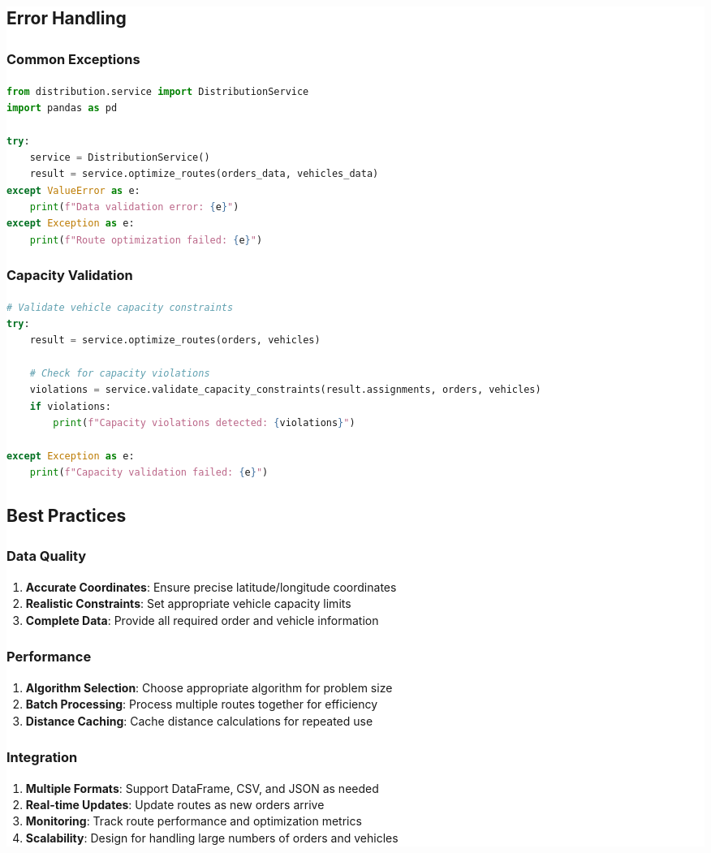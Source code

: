 ## Error Handling

### Common Exceptions

```python
from distribution.service import DistributionService
import pandas as pd

try:
    service = DistributionService()
    result = service.optimize_routes(orders_data, vehicles_data)
except ValueError as e:
    print(f"Data validation error: {e}")
except Exception as e:
    print(f"Route optimization failed: {e}")
```

### Capacity Validation

```python
# Validate vehicle capacity constraints
try:
    result = service.optimize_routes(orders, vehicles)
    
    # Check for capacity violations
    violations = service.validate_capacity_constraints(result.assignments, orders, vehicles)
    if violations:
        print(f"Capacity violations detected: {violations}")
        
except Exception as e:
    print(f"Capacity validation failed: {e}")
```

## Best Practices

### Data Quality
1. **Accurate Coordinates**: Ensure precise latitude/longitude coordinates
2. **Realistic Constraints**: Set appropriate vehicle capacity limits
3. **Complete Data**: Provide all required order and vehicle information

### Performance
1. **Algorithm Selection**: Choose appropriate algorithm for problem size
2. **Batch Processing**: Process multiple routes together for efficiency
3. **Distance Caching**: Cache distance calculations for repeated use

### Integration
1. **Multiple Formats**: Support DataFrame, CSV, and JSON as needed
2. **Real-time Updates**: Update routes as new orders arrive
3. **Monitoring**: Track route performance and optimization metrics
4. **Scalability**: Design for handling large numbers of orders and vehicles

